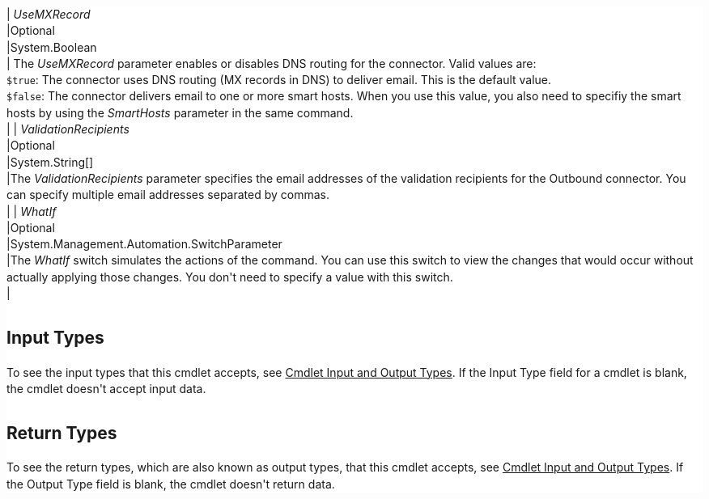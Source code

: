 | _UseMXRecord_ <br/> |Optional  <br/> |System.Boolean  <br/> | The _UseMXRecord_ parameter enables or disables DNS routing for the connector. Valid values are: <br/>  `$true`: The connector uses DNS routing (MX records in DNS) to deliver email. This is the default value.  <br/>  `$false`: The connector delivers email to one or more smart hosts. When you use this value, you also need to specifiy the smart hosts by using the  _SmartHosts_ parameter in the same command. <br/> |
| _ValidationRecipients_ <br/> |Optional  <br/> |System.String[]  <br/> |The  _ValidationRecipients_ parameter specifies the email addresses of the validation recipients for the Outbound connector. You can specify multiple email addresses separated by commas. <br/> |
| _WhatIf_ <br/> |Optional  <br/> |System.Management.Automation.SwitchParameter  <br/> |The  _WhatIf_ switch simulates the actions of the command. You can use this switch to view the changes that would occur without actually applying those changes. You don't need to specify a value with this switch. <br/> |
   
## Input Types
<a name="InputTypes"> </a>

To see the input types that this cmdlet accepts, see [Cmdlet Input and Output Types](http://go.microsoft.com/fwlink/p/?linkId=616387). If the Input Type field for a cmdlet is blank, the cmdlet doesn't accept input data. 
  
## Return Types
<a name="ReturnTypes"> </a>

To see the return types, which are also known as output types, that this cmdlet accepts, see [Cmdlet Input and Output Types](http://go.microsoft.com/fwlink/p/?linkId=616387). If the Output Type field is blank, the cmdlet doesn't return data. 
  

